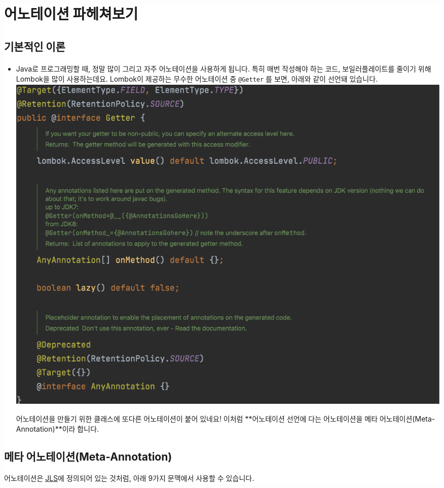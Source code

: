 # 어노테이션 파헤쳐보기

## 기본적인 이론

- Java로 프로그래밍할 때, 정말 많이 그리고 자주 어노테이션을 사용하게 됩니다.
  특히 매번 작성해야 하는 코드, 보일러플레이트를 줄이기 위해 Lombok을 많이 사용하는데요.
  Lombok이 제공하는 무수한 어노테이션 중 `@Getter` 를 보면, 아래와 같이 선언돼 있습니다.
  ![picture 1](../../images/LOMBOK_GETTER.png)

  어노테이션을 만들기 위한 클래스에 또다른 어노테이션이 붙어 있네요!
  이처럼 **어노테이션 선언에 다는 어노테이션을 메타 어노테이션(Meta-Annotation)**이라 합니다.

## 메타 어노테이션(Meta-Annotation)

어노테이션은 [JLS](https://docs.oracle.com/javase/specs/jls/se11/html/jls-9.html#jls-9.6.4.1)에 정의되어 있는 것처럼, 아래 9가지 문맥에서 사용할 수 있습니다.
